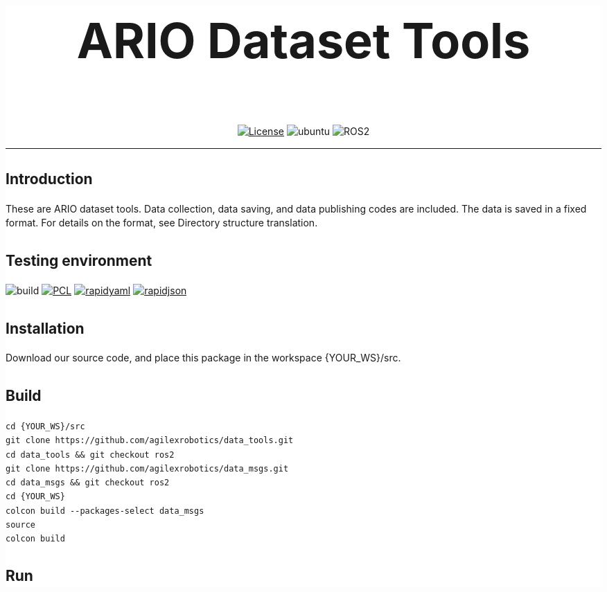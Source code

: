
<h3 align="center">
    <p style="font-size: 70px;">ARIO Dataset Tools</p>
</h3>
<div align="center">

[![License](https://img.shields.io/badge/License-Apache%202.0-blue.svg)](https://github.com/ario-dataset/ARIO-dataset-agilex/blob/master/LICENSE)
![ubuntu](https://img.shields.io/badge/Ubuntu-22.04-orange.svg)
![ROS2](https://img.shields.io/badge/ROS-humble-blue.svg)

</div>

---

## Introduction

These are ARIO dataset tools. Data collection, data saving, and data publishing codes are included. The data is saved in a fixed format. For details on the format, see Directory structure translation.

## Testing environment

![build](https://img.shields.io/badge/build-catkin_make-blue.svg)
[![PCL](https://img.shields.io/badge/PCL-1.10.0-blue.svg)](https://github.com/PointCloudLibrary/pcl/tree/pcl-1.10.0)
[![rapidyaml](https://img.shields.io/badge/rapidyaml-v0.5.0-blue.svg)](https://github.com/biojppm/rapidyaml/tree/b35ccb150282760cf5c2d316895cb86bd161ac89)
[![rapidjson](https://img.shields.io/badge/rapidjson-v1.1.0-blue.svg)](https://github.com/Tencent/rapidjson/tree/f54b0e47a08782a6131cc3d60f94d038fa6e0a51)

## Installation

Download our source code, and place this package in the workspace {YOUR_WS}/src.

## Build

```shell
cd {YOUR_WS}/src
git clone https://github.com/agilexrobotics/data_tools.git
cd data_tools && git checkout ros2
git clone https://github.com/agilexrobotics/data_msgs.git
cd data_msgs && git checkout ros2
cd {YOUR_WS}
colcon build --packages-select data_msgs
source 
colcon build
```
## Run
